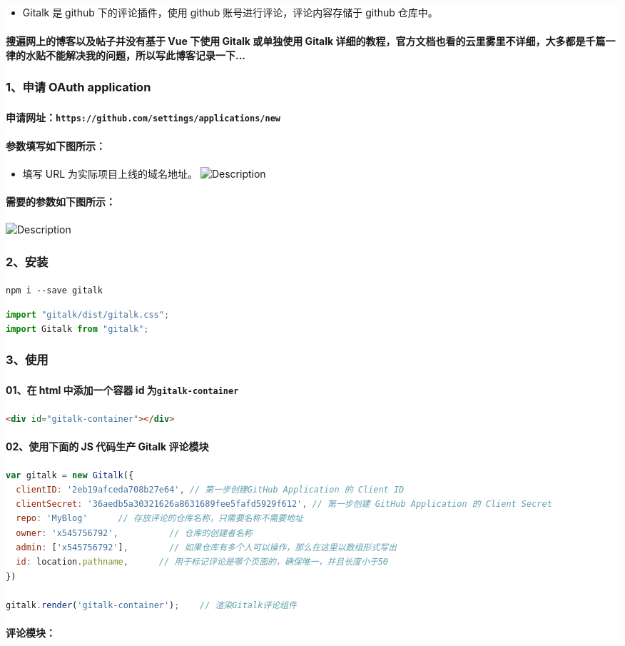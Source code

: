 - Gitalk 是 github 下的评论插件，使用 github 账号进行评论，评论内容存储于 github 仓库中。

#### 搜遍网上的博客以及帖子并没有基于 Vue 下使用 Gitalk 或单独使用 Gitalk 详细的教程，官方文档也看的云里雾里不详细，大多都是千篇一律的水贴不能解决我的问题，所以写此博客记录一下...

### 1、申请 OAuth application

#### 申请网址：`https://github.com/settings/applications/new`

#### 参数填写如下图所示：

- 填写 URL 为实际项目上线的域名地址。
  ![Description](https://segmentfault.com/img/bVbnZMZ)

#### 需要的参数如下图所示：

![Description](https://segmentfault.com/img/bVbnZNe)

### 2、安装

```nodejs
npm i --save gitalk
```

```js
import "gitalk/dist/gitalk.css";
import Gitalk from "gitalk";
```

### 3、使用

#### 01、在 html 中添加一个容器 id 为`gitalk-container`

```html
<div id="gitalk-container"></div>
```

#### 02、使用下面的 JS 代码生产 Gitalk 评论模块

```js
var gitalk = new Gitalk({
  clientID: '2eb19afceda708b27e64', // 第一步创建GitHub Application 的 Client ID
  clientSecret: '36aedb5a30321626a8631689fee5fafd5929f612', // 第一步创建 GitHub Application 的 Client Secret
  repo: 'MyBlog'      // 存放评论的仓库名称，只需要名称不需要地址
  owner: 'x545756792',          // 仓库的创建者名称
  admin: ['x545756792'],        // 如果仓库有多个人可以操作，那么在这里以数组形式写出
  id: location.pathname,      // 用于标记评论是哪个页面的，确保唯一，并且长度小于50
})

gitalk.render('gitalk-container');    // 渲染Gitalk评论组件
```

#### 评论模块：

